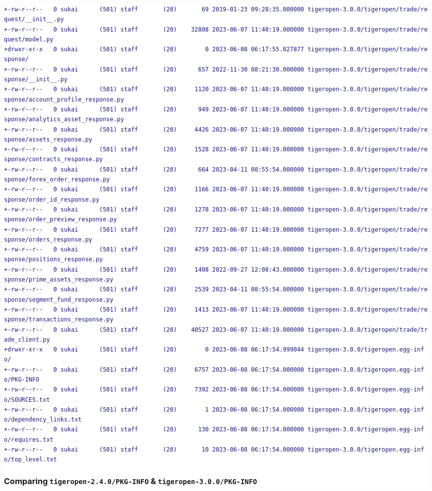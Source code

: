 ```diff
+-rw-r--r--   0 sukai      (501) staff       (20)       69 2019-01-23 09:28:35.000000 tigeropen-3.0.0/tigeropen/trade/request/__init__.py
+-rw-r--r--   0 sukai      (501) staff       (20)    32808 2023-06-07 11:40:19.000000 tigeropen-3.0.0/tigeropen/trade/request/model.py
+drwxr-xr-x   0 sukai      (501) staff       (20)        0 2023-06-08 06:17:55.027877 tigeropen-3.0.0/tigeropen/trade/response/
+-rw-r--r--   0 sukai      (501) staff       (20)      657 2022-11-30 08:21:30.000000 tigeropen-3.0.0/tigeropen/trade/response/__init__.py
+-rw-r--r--   0 sukai      (501) staff       (20)     1120 2023-06-07 11:40:19.000000 tigeropen-3.0.0/tigeropen/trade/response/account_profile_response.py
+-rw-r--r--   0 sukai      (501) staff       (20)      949 2023-06-07 11:40:19.000000 tigeropen-3.0.0/tigeropen/trade/response/analytics_asset_response.py
+-rw-r--r--   0 sukai      (501) staff       (20)     4426 2023-06-07 11:40:19.000000 tigeropen-3.0.0/tigeropen/trade/response/assets_response.py
+-rw-r--r--   0 sukai      (501) staff       (20)     1528 2023-06-07 11:40:19.000000 tigeropen-3.0.0/tigeropen/trade/response/contracts_response.py
+-rw-r--r--   0 sukai      (501) staff       (20)      664 2023-04-11 08:55:54.000000 tigeropen-3.0.0/tigeropen/trade/response/forex_order_response.py
+-rw-r--r--   0 sukai      (501) staff       (20)     1166 2023-06-07 11:40:19.000000 tigeropen-3.0.0/tigeropen/trade/response/order_id_response.py
+-rw-r--r--   0 sukai      (501) staff       (20)     1278 2023-06-07 11:40:19.000000 tigeropen-3.0.0/tigeropen/trade/response/order_preview_response.py
+-rw-r--r--   0 sukai      (501) staff       (20)     7277 2023-06-07 11:40:19.000000 tigeropen-3.0.0/tigeropen/trade/response/orders_response.py
+-rw-r--r--   0 sukai      (501) staff       (20)     4759 2023-06-07 11:40:19.000000 tigeropen-3.0.0/tigeropen/trade/response/positions_response.py
+-rw-r--r--   0 sukai      (501) staff       (20)     1408 2022-09-27 12:08:43.000000 tigeropen-3.0.0/tigeropen/trade/response/prime_assets_response.py
+-rw-r--r--   0 sukai      (501) staff       (20)     2539 2023-04-11 08:55:54.000000 tigeropen-3.0.0/tigeropen/trade/response/segment_fund_response.py
+-rw-r--r--   0 sukai      (501) staff       (20)     1413 2023-06-07 11:40:19.000000 tigeropen-3.0.0/tigeropen/trade/response/transactions_response.py
+-rw-r--r--   0 sukai      (501) staff       (20)    40527 2023-06-07 11:40:19.000000 tigeropen-3.0.0/tigeropen/trade/trade_client.py
+drwxr-xr-x   0 sukai      (501) staff       (20)        0 2023-06-08 06:17:54.999044 tigeropen-3.0.0/tigeropen.egg-info/
+-rw-r--r--   0 sukai      (501) staff       (20)     6757 2023-06-08 06:17:54.000000 tigeropen-3.0.0/tigeropen.egg-info/PKG-INFO
+-rw-r--r--   0 sukai      (501) staff       (20)     7392 2023-06-08 06:17:54.000000 tigeropen-3.0.0/tigeropen.egg-info/SOURCES.txt
+-rw-r--r--   0 sukai      (501) staff       (20)        1 2023-06-08 06:17:54.000000 tigeropen-3.0.0/tigeropen.egg-info/dependency_links.txt
+-rw-r--r--   0 sukai      (501) staff       (20)      130 2023-06-08 06:17:54.000000 tigeropen-3.0.0/tigeropen.egg-info/requires.txt
+-rw-r--r--   0 sukai      (501) staff       (20)       10 2023-06-08 06:17:54.000000 tigeropen-3.0.0/tigeropen.egg-info/top_level.txt
```

### Comparing `tigeropen-2.4.0/PKG-INFO` & `tigeropen-3.0.0/PKG-INFO`
